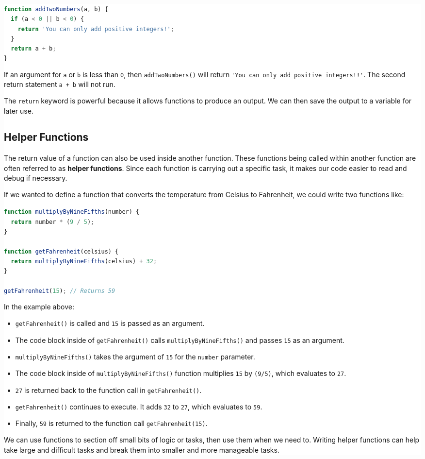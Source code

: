```js
function addTwoNumbers(a, b) {
  if (a < 0 || b < 0) {
    return 'You can only add positive integers!';
  }
  return a + b;
}
```

If an argument for `a` or `b` is less than `0`, then `addTwoNumbers()` will return `'You can only add positive integers!!'`. The second return statement `a + b` will not run.

The `return` keyword is powerful because it allows functions to produce an output. We can then save the output to a variable for later use.

## Helper Functions

The return value of a function can also be used inside another function. These functions being called within another function are often referred to as **helper functions**. Since each function is carrying out a specific task, it makes our code easier to read and debug if necessary.

If we wanted to define a function that converts the temperature from Celsius to Fahrenheit, we could write two functions like:

```js
function multiplyByNineFifths(number) {
  return number * (9 / 5);
}

function getFahrenheit(celsius) {
  return multiplyByNineFifths(celsius) + 32;
}

getFahrenheit(15); // Returns 59
```

In the example above:

- `getFahrenheit()` is called and `15` is passed as an argument.

- The code block inside of `getFahrenheit()` calls `multiplyByNineFifths()` and passes `15` as an argument.

- `multiplyByNineFifths()` takes the argument of `15` for the `number` parameter.

- The code block inside of `multiplyByNineFifths()` function multiplies `15` by `(9/5)`, which evaluates to `27`.

- `27` is returned back to the function call in `getFahrenheit()`.

- `getFahrenheit()` continues to execute. It adds `32` to `27`, which evaluates to `59`.

- Finally, `59` is returned to the function call `getFahrenheit(15)`.

We can use functions to section off small bits of logic or tasks, then use them when we need to. Writing helper functions can help take large and difficult tasks and break them into smaller and more manageable tasks.
